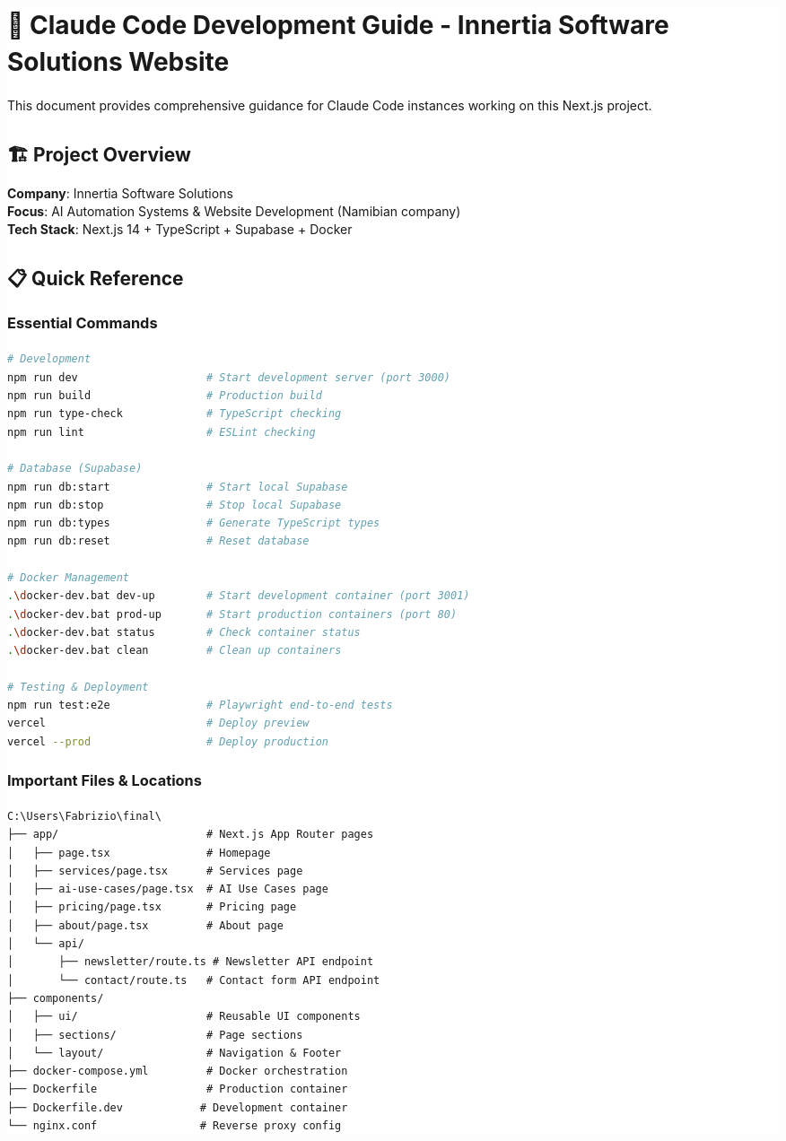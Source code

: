 # 🤖 Claude Code Development Guide - Innertia Software Solutions Website

This document provides comprehensive guidance for Claude Code instances working on this Next.js project.

## 🏗️ Project Overview

**Company**: Innertia Software Solutions  
**Focus**: AI Automation Systems & Website Development (Namibian company)  
**Tech Stack**: Next.js 14 + TypeScript + Supabase + Docker

## 📋 Quick Reference

### Essential Commands
```bash
# Development
npm run dev                    # Start development server (port 3000)
npm run build                  # Production build
npm run type-check             # TypeScript checking
npm run lint                   # ESLint checking

# Database (Supabase)
npm run db:start               # Start local Supabase
npm run db:stop                # Stop local Supabase
npm run db:types               # Generate TypeScript types
npm run db:reset               # Reset database

# Docker Management
.\docker-dev.bat dev-up        # Start development container (port 3001)
.\docker-dev.bat prod-up       # Start production containers (port 80)
.\docker-dev.bat status        # Check container status
.\docker-dev.bat clean         # Clean up containers

# Testing & Deployment
npm run test:e2e               # Playwright end-to-end tests
vercel                         # Deploy preview
vercel --prod                  # Deploy production
```

### Important Files & Locations
```
C:\Users\Fabrizio\final\
├── app/                       # Next.js App Router pages
│   ├── page.tsx               # Homepage
│   ├── services/page.tsx      # Services page
│   ├── ai-use-cases/page.tsx  # AI Use Cases page
│   ├── pricing/page.tsx       # Pricing page
│   ├── about/page.tsx         # About page
│   └── api/
│       ├── newsletter/route.ts # Newsletter API endpoint
│       └── contact/route.ts   # Contact form API endpoint
├── components/
│   ├── ui/                    # Reusable UI components
│   ├── sections/              # Page sections
│   └── layout/                # Navigation & Footer
├── docker-compose.yml         # Docker orchestration
├── Dockerfile                 # Production container
├── Dockerfile.dev            # Development container
└── nginx.conf                # Reverse proxy config
```
